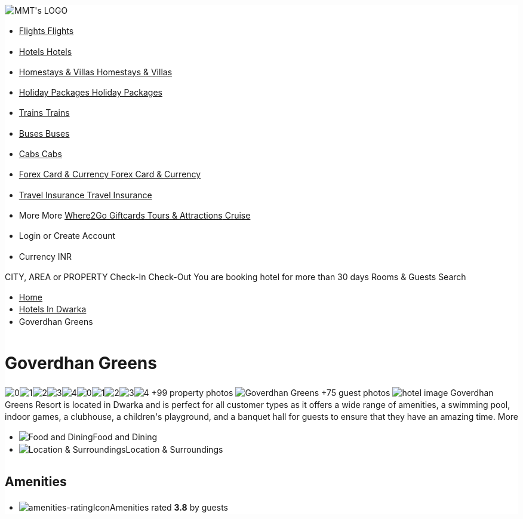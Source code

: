 ![MMT's LOGO](https://promos.makemytrip.com/Growth/Images/3x/mmt_dt_header_icon_3x.png)
  * [ Flights Flights ](https://www.makemytrip.com/flights/)
  * [ Hotels Hotels ](https://www.makemytrip.com/hotels/)
  * [ Homestays & Villas Homestays & Villas ](https://www.makemytrip.com/homestays/)
  * [ Holiday Packages Holiday Packages ](https://www.makemytrip.com/holidays-india/)
  * [ Trains Trains ](https://www.makemytrip.com/railways/)
  * [ Buses Buses ](https://www.makemytrip.com/bus-tickets/)
  * [ Cabs Cabs ](https://www.makemytrip.com/cabs/)
  * [ Forex Card & Currency Forex Card & Currency ](https://www.makemytrip.com/forex/)
  * [ Travel Insurance Travel Insurance ](https://www.makemytrip.com/insurance/)
  * More More
[ Where2Go](https://www.makemytrip.com/tripideas)[ Giftcards](https://www.makemytrip.com/gift-cards/)[ Tours & Attractions](https://www.makemytrip.com/toursandattractions)[ Cruise](https://www.makemytrip.com/cruise/)


  * Login or Create Account


  * Currency
INR


CITY, AREA or PROPERTY
Check-In
Check-Out
You are booking hotel for more than 30 days
Rooms & Guests
Search
  * [Home](https://www.makemytrip.com/hotels)
  * [Hotels In Dwarka](https://www.makemytrip.com/hotels/hotel-listing)
  * Goverdhan Greens


# Goverdhan Greens
![0](https://imgak.mmtcdn.com/pwa_v3/pwa_hotel_assets/ic_star_selected.png)![1](https://imgak.mmtcdn.com/pwa_v3/pwa_hotel_assets/ic_star_selected.png)![2](https://imgak.mmtcdn.com/pwa_v3/pwa_hotel_assets/ic_star_selected.png)![3](https://imgak.mmtcdn.com/pwa_v3/pwa_hotel_assets/ic_star_selected.png)![4](https://imgak.mmtcdn.com/pwa_v3/pwa_hotel_assets/ic_star_selected.png)![0](https://imgak.mmtcdn.com/pwa_v3/pwa_hotel_assets/ic_star_default.png)![1](https://imgak.mmtcdn.com/pwa_v3/pwa_hotel_assets/ic_star_default.png)![2](https://imgak.mmtcdn.com/pwa_v3/pwa_hotel_assets/ic_star_default.png)![3](https://imgak.mmtcdn.com/pwa_v3/pwa_hotel_assets/ic_star_default.png)![4](https://imgak.mmtcdn.com/pwa_v3/pwa_hotel_assets/ic_star_default.png)
+99 property photos
![Goverdhan Greens](https://r1imghtlak.mmtcdn.com/dd1228cf-7671-44fb-b8bf-32be9c34238e.jpg?&output-quality=75&crop=520:350;0,20&output-format=jpg&downsize=540:*)
+75 guest photos
![hotel image](https://r2imghtlak.mmtcdn.com/r2-mmt-htl-image/flyfish/raw/NH76175377478446/QS1042/QS1042-Q1/1736822158445.jpeg)
Goverdhan Greens Resort is located in Dwarka and is perfect for all customer types as it offers a wide range of amenities, a swimming pool, indoor games, a clubhouse, a children's playground, and a banquet hall for guests to ensure that they have an amazing time.  More
  * ![Food and Dining](https://promos.makemytrip.com/hoteldescription/Restaurantsdesktop.png)Food and Dining
  * ![Location & Surroundings](https://promos.makemytrip.com/hoteldescription/Locationdesktop.png)Location & Surroundings


## Amenities
  * ![amenities-ratingIcon](https://promos.makemytrip.com/altaccoimages/ugc/ugc_amenities2.webp)Amenities rated **3.8** by guests
